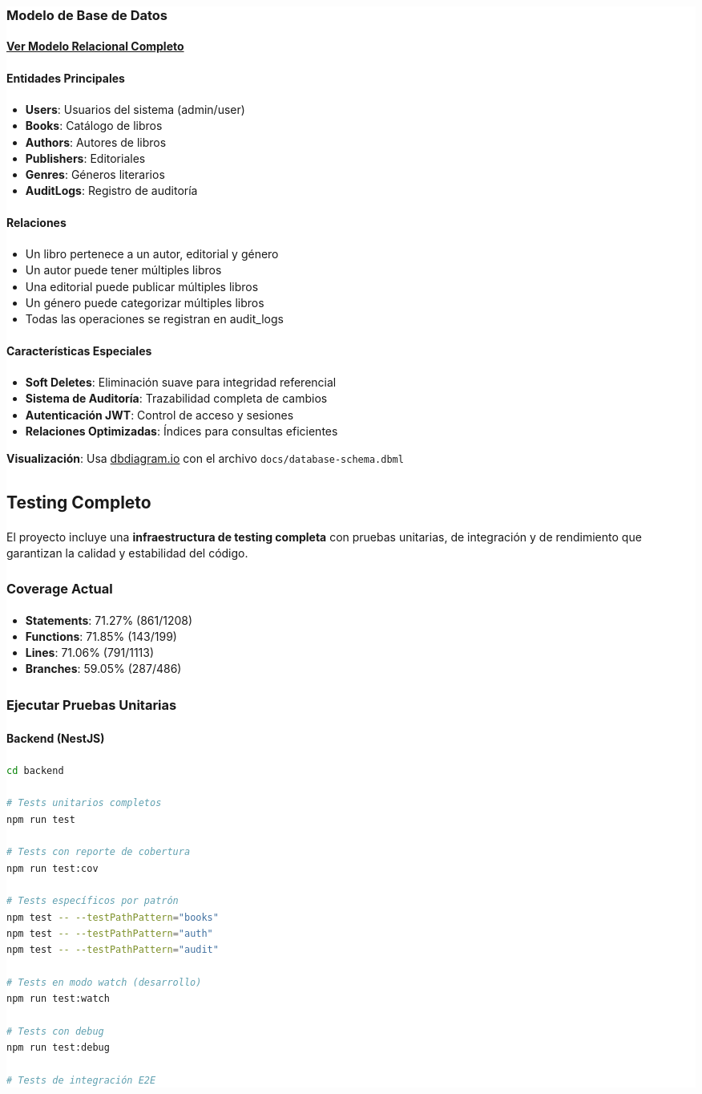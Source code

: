 ### Modelo de Base de Datos

**[Ver Modelo Relacional Completo](./docs/database-model.md)**

#### Entidades Principales
- **Users**: Usuarios del sistema (admin/user)
- **Books**: Catálogo de libros
- **Authors**: Autores de libros
- **Publishers**: Editoriales
- **Genres**: Géneros literarios
- **AuditLogs**: Registro de auditoría

#### Relaciones
- Un libro pertenece a un autor, editorial y género
- Un autor puede tener múltiples libros
- Una editorial puede publicar múltiples libros
- Un género puede categorizar múltiples libros
- Todas las operaciones se registran en audit_logs

#### Características Especiales
- **Soft Deletes**: Eliminación suave para integridad referencial
- **Sistema de Auditoría**: Trazabilidad completa de cambios
- **Autenticación JWT**: Control de acceso y sesiones
- **Relaciones Optimizadas**: Índices para consultas eficientes

**Visualización**: Usa [dbdiagram.io](https://dbdiagram.io/) con el archivo `docs/database-schema.dbml`

## Testing Completo

El proyecto incluye una **infraestructura de testing completa** con pruebas unitarias, de integración y de rendimiento que garantizan la calidad y estabilidad del código.

### Coverage Actual
- **Statements**: 71.27% (861/1208)
- **Functions**: 71.85% (143/199)
- **Lines**: 71.06% (791/1113)
- **Branches**: 59.05% (287/486)

### Ejecutar Pruebas Unitarias

#### **Backend (NestJS)**

```bash
cd backend

# Tests unitarios completos
npm run test

# Tests con reporte de cobertura
npm run test:cov

# Tests específicos por patrón
npm test -- --testPathPattern="books"
npm test -- --testPathPattern="auth"
npm test -- --testPathPattern="audit"

# Tests en modo watch (desarrollo)
npm run test:watch

# Tests con debug
npm run test:debug

# Tests de integración E2E
```